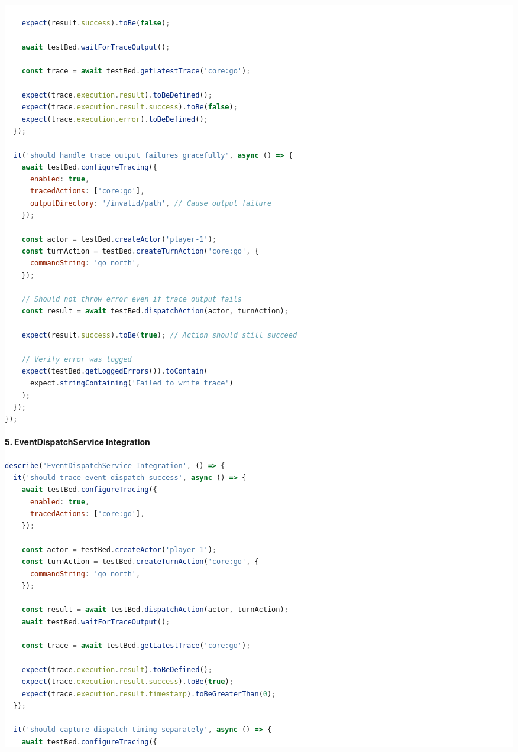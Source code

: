 ```javascript

    expect(result.success).toBe(false);

    await testBed.waitForTraceOutput();

    const trace = await testBed.getLatestTrace('core:go');

    expect(trace.execution.result).toBeDefined();
    expect(trace.execution.result.success).toBe(false);
    expect(trace.execution.error).toBeDefined();
  });

  it('should handle trace output failures gracefully', async () => {
    await testBed.configureTracing({
      enabled: true,
      tracedActions: ['core:go'],
      outputDirectory: '/invalid/path', // Cause output failure
    });

    const actor = testBed.createActor('player-1');
    const turnAction = testBed.createTurnAction('core:go', {
      commandString: 'go north',
    });

    // Should not throw error even if trace output fails
    const result = await testBed.dispatchAction(actor, turnAction);

    expect(result.success).toBe(true); // Action should still succeed

    // Verify error was logged
    expect(testBed.getLoggedErrors()).toContain(
      expect.stringContaining('Failed to write trace')
    );
  });
});
```

#### 5. EventDispatchService Integration

```javascript
describe('EventDispatchService Integration', () => {
  it('should trace event dispatch success', async () => {
    await testBed.configureTracing({
      enabled: true,
      tracedActions: ['core:go'],
    });

    const actor = testBed.createActor('player-1');
    const turnAction = testBed.createTurnAction('core:go', {
      commandString: 'go north',
    });

    const result = await testBed.dispatchAction(actor, turnAction);
    await testBed.waitForTraceOutput();

    const trace = await testBed.getLatestTrace('core:go');

    expect(trace.execution.result).toBeDefined();
    expect(trace.execution.result.success).toBe(true);
    expect(trace.execution.result.timestamp).toBeGreaterThan(0);
  });

  it('should capture dispatch timing separately', async () => {
    await testBed.configureTracing({
```